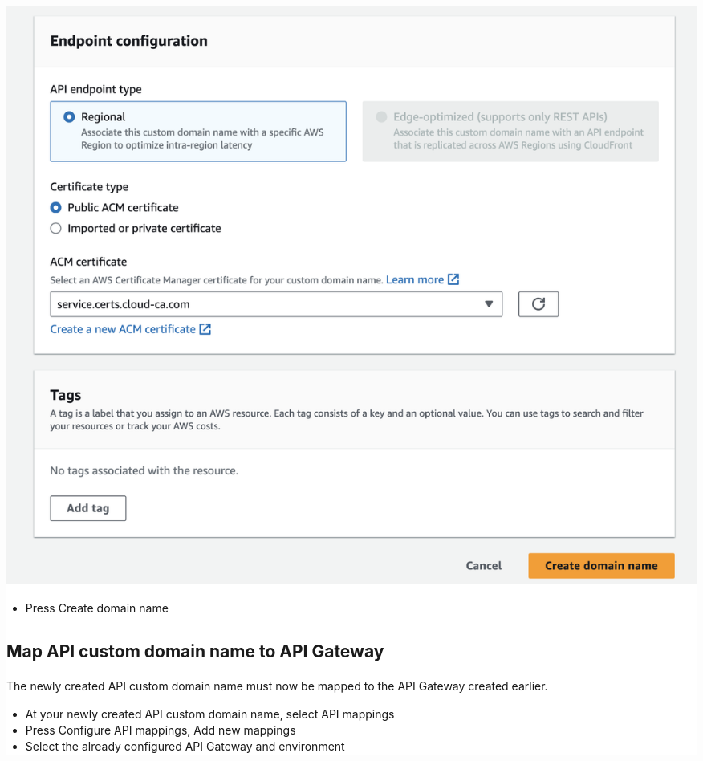 ![Alt text](../assets/images/api/api-gw-acm-config.png?raw=true "Selection of ACM certificate for API Gateway")

* Press Create domain name

## Map API custom domain name to API Gateway

The newly created API custom domain name must now be mapped to the API Gateway created earlier.

* At your newly created API custom domain name, select API mappings
* Press Configure API mappings, Add new mappings
* Select the already configured API Gateway and environment
